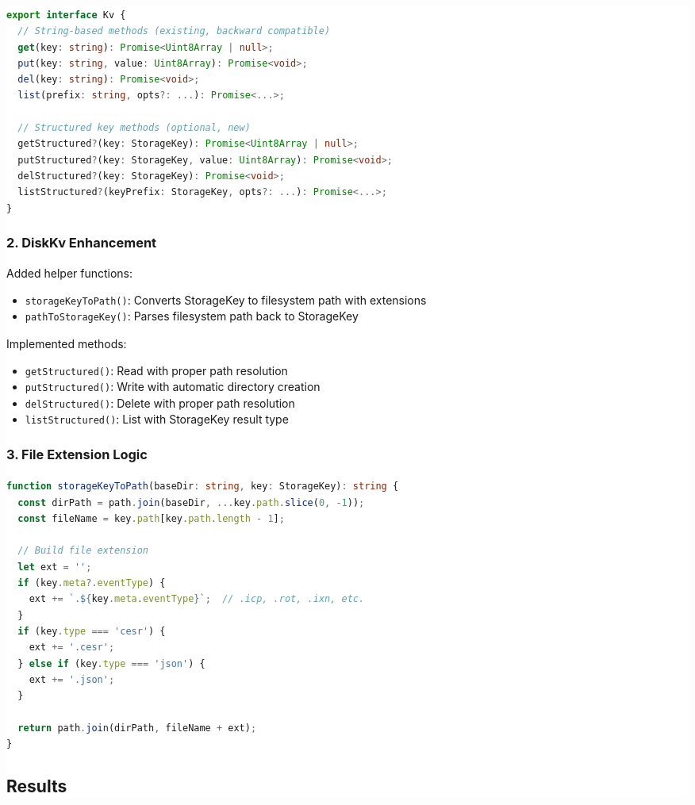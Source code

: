 ```typescript
export interface Kv {
  // String-based methods (existing, backward compatible)
  get(key: string): Promise<Uint8Array | null>;
  put(key: string, value: Uint8Array): Promise<void>;
  del(key: string): Promise<void>;
  list(prefix: string, opts?: ...): Promise<...>;

  // Structured key methods (optional, new)
  getStructured?(key: StorageKey): Promise<Uint8Array | null>;
  putStructured?(key: StorageKey, value: Uint8Array): Promise<void>;
  delStructured?(key: StorageKey): Promise<void>;
  listStructured?(keyPrefix: StorageKey, opts?: ...): Promise<...>;
}
```

### 2. DiskKv Enhancement

Added helper functions:
- `storageKeyToPath()`: Converts StorageKey to filesystem path with extensions
- `pathToStorageKey()`: Parses filesystem path back to StorageKey

Implemented methods:
- `getStructured()`: Read with proper path resolution
- `putStructured()`: Write with automatic directory creation
- `delStructured()`: Delete with proper path resolution
- `listStructured()`: List with StorageKey result type

### 3. File Extension Logic

```typescript
function storageKeyToPath(baseDir: string, key: StorageKey): string {
  const dirPath = path.join(baseDir, ...key.path.slice(0, -1));
  const fileName = key.path[key.path.length - 1];

  // Build file extension
  let ext = '';
  if (key.meta?.eventType) {
    ext += `.${key.meta.eventType}`;  // .icp, .rot, .ixn, etc.
  }
  if (key.type === 'cesr') {
    ext += '.cesr';
  } else if (key.type === 'json') {
    ext += '.json';
  }

  return path.join(dirPath, fileName + ext);
}
```

## Results
